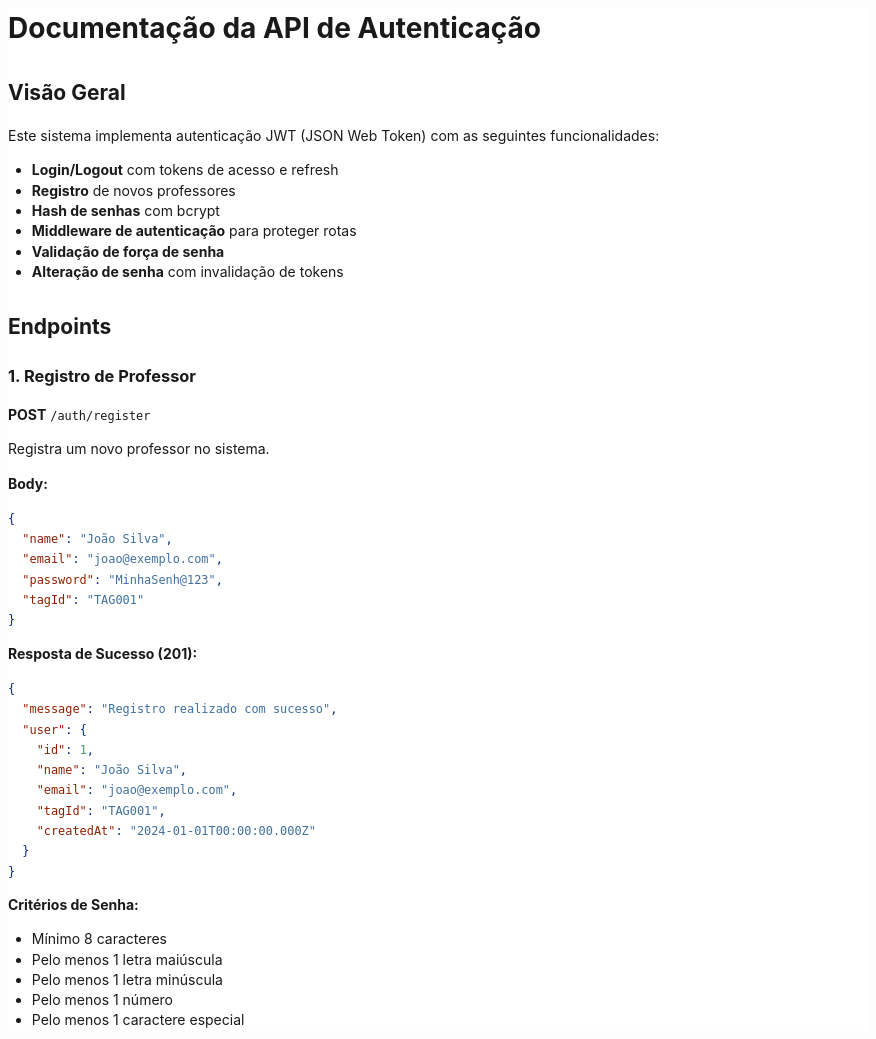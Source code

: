 # Documentação da API de Autenticação

## Visão Geral

Este sistema implementa autenticação JWT (JSON Web Token) com as seguintes funcionalidades:

- **Login/Logout** com tokens de acesso e refresh
- **Registro** de novos professores
- **Hash de senhas** com bcrypt
- **Middleware de autenticação** para proteger rotas
- **Validação de força de senha**
- **Alteração de senha** com invalidação de tokens

## Endpoints

### 1. Registro de Professor

**POST** `/auth/register`

Registra um novo professor no sistema.

**Body:**

```json
{
  "name": "João Silva",
  "email": "joao@exemplo.com",
  "password": "MinhaSenh@123",
  "tagId": "TAG001"
}
```

**Resposta de Sucesso (201):**

```json
{
  "message": "Registro realizado com sucesso",
  "user": {
    "id": 1,
    "name": "João Silva",
    "email": "joao@exemplo.com",
    "tagId": "TAG001",
    "createdAt": "2024-01-01T00:00:00.000Z"
  }
}
```

**Critérios de Senha:**

- Mínimo 8 caracteres
- Pelo menos 1 letra maiúscula
- Pelo menos 1 letra minúscula
- Pelo menos 1 número
- Pelo menos 1 caractere especial
